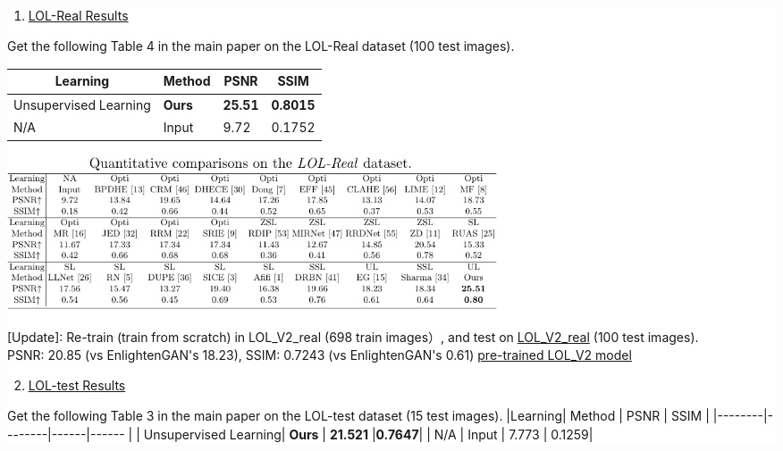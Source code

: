 1. [LOL-Real Results](https://www.dropbox.com/sh/t6eb4aq025ctnhy/AADRRJNN3u-N8HApe1tFo19Ra?dl=0)<br>

Get the following Table 4 in the main paper on the LOL-Real dataset (100 test images).

|Learning| Method | PSNR | SSIM | 
|--------|--------|------|------ |
| Unsupervised Learning| **Ours** | **25.51** |**0.8015**|
| N/A | Input | 9.72 | 0.1752|

<p align="left">
  <img width="550" src="teaser/LOL_real.PNG">
</p>

[Update]: Re-train (train from scratch) in LOL_V2_real (698 train images）, and test on [LOL_V2_real](https://www.dropbox.com/sh/7t1qgl4anlqcvle/AAAyOUHMoG5IkzCX5GQDPd1Oa?dl=0) (100 test images).<br>
PSNR: 20.85 (vs EnlightenGAN's 18.23), SSIM: 0.7243 (vs EnlightenGAN's 0.61)
[pre-trained LOL_V2 model](https://www.dropbox.com/sh/7t1qgl4anlqcvle/AAAyOUHMoG5IkzCX5GQDPd1Oa?dl=0)

2. [LOL-test Results](https://www.dropbox.com/sh/la21ocjk14dtg9t/AABOBsCQ39Oml33fItqX5koFa?dl=0)<br>

Get the following Table 3 in the main paper on the LOL-test dataset (15 test images).
|Learning| Method | PSNR | SSIM | 
|--------|--------|------|------ |
| Unsupervised Learning| **Ours** | **21.521** |**0.7647**|
| N/A | Input | 7.773 | 0.1259|

<p align="left">